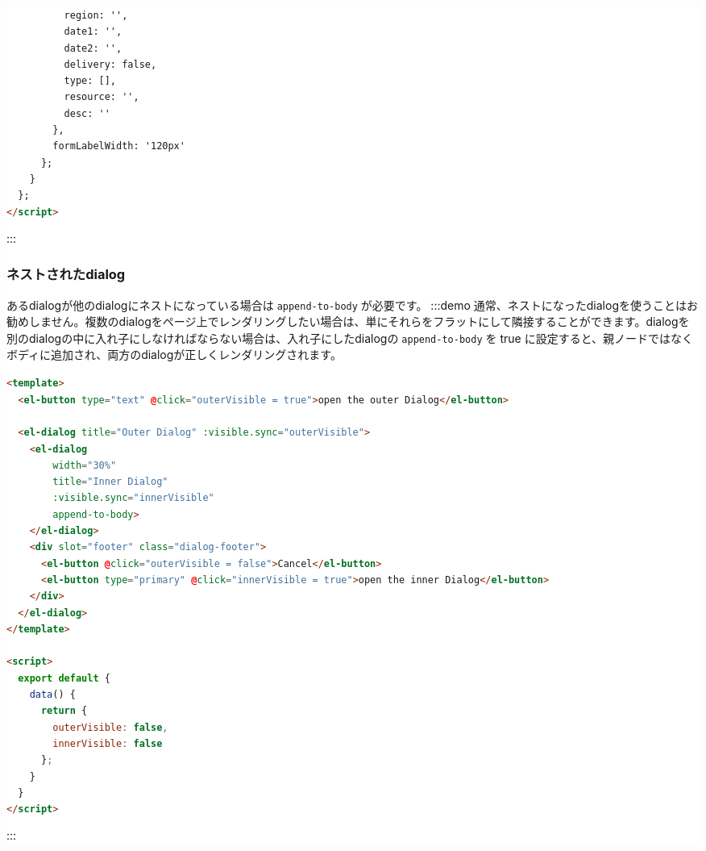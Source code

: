 ```html
          region: '',
          date1: '',
          date2: '',
          delivery: false,
          type: [],
          resource: '',
          desc: ''
        },
        formLabelWidth: '120px'
      };
    }
  };
</script>
```
:::

### ネストされたdialog
あるdialogが他のdialogにネストになっている場合は `append-to-body` が必要です。
:::demo  通常、ネストになったdialogを使うことはお勧めしません。複数のdialogをページ上でレンダリングしたい場合は、単にそれらをフラットにして隣接することができます。dialogを別のdialogの中に入れ子にしなければならない場合は、入れ子にしたdialogの `append-to-body` を true に設定すると、親ノードではなくボディに追加され、両方のdialogが正しくレンダリングされます。
```html
<template>
  <el-button type="text" @click="outerVisible = true">open the outer Dialog</el-button>

  <el-dialog title="Outer Dialog" :visible.sync="outerVisible">
    <el-dialog
        width="30%"
        title="Inner Dialog"
        :visible.sync="innerVisible"
        append-to-body>
    </el-dialog>
    <div slot="footer" class="dialog-footer">
      <el-button @click="outerVisible = false">Cancel</el-button>
      <el-button type="primary" @click="innerVisible = true">open the inner Dialog</el-button>
    </div>
  </el-dialog>
</template>

<script>
  export default {
    data() {
      return {
        outerVisible: false,
        innerVisible: false
      };
    }
  }
</script>
```
:::
